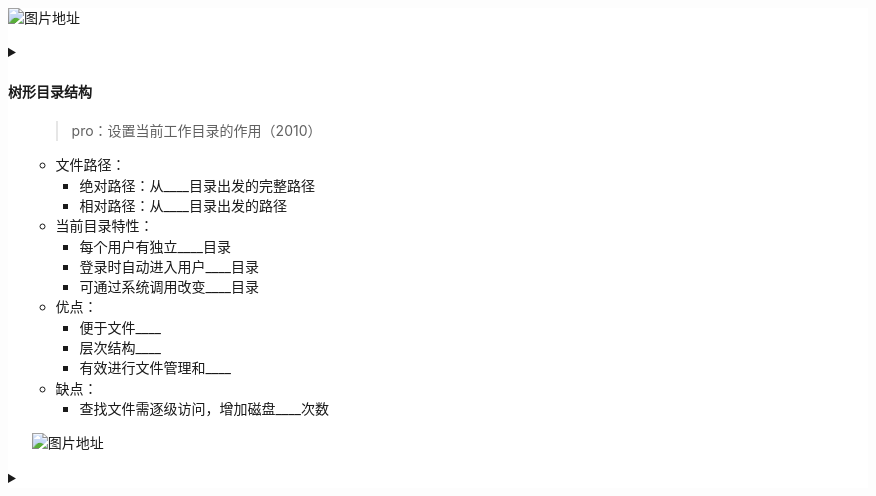 ![图片地址](https://cdn-mineru.openxlab.org.cn/model-mineru/prod/63a7177d5969ca0b8ca50c1b869d98e7924eee92b08afbfb7b8996fbdc1905c2.jpg)

</ul>

<div>
<details><summary> </summary></details>
</div>

</ul>

#### 树形目录结构

<ul>

> pro：设置当前工作目录的作用（2010）

- 文件路径：
  - 绝对路径：从____目录出发的完整路径
  - 相对路径：从____目录出发的路径
- 当前目录特性：
  - 每个用户有独立____目录
  - 登录时自动进入用户____目录
  - 可通过系统调用改变____目录
- 优点：
  - 便于文件____
  - 层次结构____
  - 有效进行文件管理和____
- 缺点：
  - 查找文件需逐级访问，增加磁盘____次数

![图片地址](https://cdn-mineru.openxlab.org.cn/model-mineru/prod/fdd6fe735585e7b6f814f6c2c23dd8171f96c5fec74b938d4f11b5e63d299679.jpg)

</ul>

<div>
<details><summary> </summary></details>
</div>
